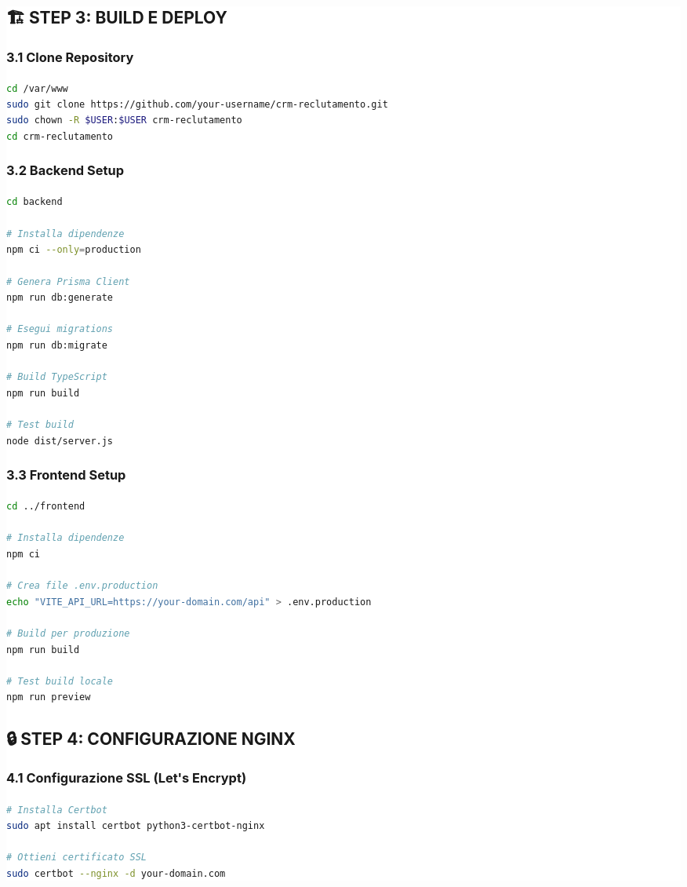 ## 🏗️ STEP 3: BUILD E DEPLOY

### 3.1 Clone Repository
```bash
cd /var/www
sudo git clone https://github.com/your-username/crm-reclutamento.git
sudo chown -R $USER:$USER crm-reclutamento
cd crm-reclutamento
```

### 3.2 Backend Setup
```bash
cd backend

# Installa dipendenze
npm ci --only=production

# Genera Prisma Client
npm run db:generate

# Esegui migrations
npm run db:migrate

# Build TypeScript
npm run build

# Test build
node dist/server.js
```

### 3.3 Frontend Setup
```bash
cd ../frontend

# Installa dipendenze
npm ci

# Crea file .env.production
echo "VITE_API_URL=https://your-domain.com/api" > .env.production

# Build per produzione
npm run build

# Test build locale
npm run preview
```

## 🔒 STEP 4: CONFIGURAZIONE NGINX

### 4.1 Configurazione SSL (Let's Encrypt)
```bash
# Installa Certbot
sudo apt install certbot python3-certbot-nginx

# Ottieni certificato SSL
sudo certbot --nginx -d your-domain.com
```

